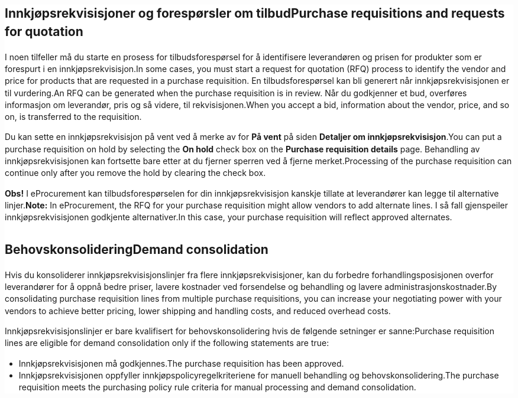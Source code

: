 ## <a name="purchase-requisitions-and-requests-for-quotation"></a><span data-ttu-id="95e2a-206">Innkjøpsrekvisisjoner og forespørsler om tilbud</span><span class="sxs-lookup"><span data-stu-id="95e2a-206">Purchase requisitions and requests for quotation</span></span>
<span data-ttu-id="95e2a-207">I noen tilfeller må du starte en prosess for tilbudsforespørsel for å identifisere leverandøren og prisen for produkter som er forespurt i en innkjøpsrekvisisjon.</span><span class="sxs-lookup"><span data-stu-id="95e2a-207">In some cases, you must start a request for quotation (RFQ) process to identify the vendor and price for products that are requested in a purchase requisition.</span></span> <span data-ttu-id="95e2a-208">En tilbudsforespørsel kan bli generert når innkjøpsrekvisisjonen er til vurdering.</span><span class="sxs-lookup"><span data-stu-id="95e2a-208">An RFQ can be generated when the purchase requisition is in review.</span></span> <span data-ttu-id="95e2a-209">Når du godkjenner et bud, overføres informasjon om leverandør, pris og så videre, til rekvisisjonen.</span><span class="sxs-lookup"><span data-stu-id="95e2a-209">When you accept a bid, information about the vendor, price, and so on, is transferred to the requisition.</span></span>  

<span data-ttu-id="95e2a-210">Du kan sette en innkjøpsrekvisisjon på vent ved å merke av for **På vent** på siden **Detaljer om innkjøpsrekvisisjon**.</span><span class="sxs-lookup"><span data-stu-id="95e2a-210">You can put a purchase requisition on hold by selecting the **On hold** check box on the **Purchase requisition details** page.</span></span> <span data-ttu-id="95e2a-211">Behandling av innkjøpsrekvisisjonen kan fortsette bare etter at du fjerner sperren ved å fjerne merket.</span><span class="sxs-lookup"><span data-stu-id="95e2a-211">Processing of the purchase requisition can continue only after you remove the hold by clearing the check box.</span></span>  

<span data-ttu-id="95e2a-212">**Obs!** I eProcurement kan tilbudsforespørselen for din innkjøpsrekvisisjon kanskje tillate at leverandører kan legge til alternative linjer.</span><span class="sxs-lookup"><span data-stu-id="95e2a-212">**Note:** In eProcurement, the RFQ for your purchase requisition might allow vendors to add alternate lines.</span></span> <span data-ttu-id="95e2a-213">I så fall gjenspeiler innkjøpsrekvisisjonen godkjente alternativer.</span><span class="sxs-lookup"><span data-stu-id="95e2a-213">In this case, your purchase requisition will reflect approved alternates.</span></span>

## <a name="demand-consolidation"></a><span data-ttu-id="95e2a-214">Behovskonsolidering</span><span class="sxs-lookup"><span data-stu-id="95e2a-214">Demand consolidation</span></span>
<span data-ttu-id="95e2a-215">Hvis du konsoliderer innkjøpsrekvisisjonslinjer fra flere innkjøpsrekvisisjoner, kan du forbedre forhandlingsposisjonen overfor leverandører for å oppnå bedre priser, lavere kostnader ved forsendelse og behandling og lavere administrasjonskostnader.</span><span class="sxs-lookup"><span data-stu-id="95e2a-215">By consolidating purchase requisition lines from multiple purchase requisitions, you can increase your negotiating power with your vendors to achieve better pricing, lower shipping and handling costs, and reduced overhead costs.</span></span>  

<span data-ttu-id="95e2a-216">Innkjøpsrekvisisjonslinjer er bare kvalifisert for behovskonsolidering hvis de følgende setninger er sanne:</span><span class="sxs-lookup"><span data-stu-id="95e2a-216">Purchase requisition lines are eligible for demand consolidation only if the following statements are true:</span></span>

-   <span data-ttu-id="95e2a-217">Innkjøpsrekvisisjonen må godkjennes.</span><span class="sxs-lookup"><span data-stu-id="95e2a-217">The purchase requisition has been approved.</span></span>
-   <span data-ttu-id="95e2a-218">Innkjøpsrekvisisjonen oppfyller innkjøpspolicyregelkriteriene for manuell behandling og behovskonsolidering.</span><span class="sxs-lookup"><span data-stu-id="95e2a-218">The purchase requisition meets the purchasing policy rule criteria for manual processing and demand consolidation.</span></span>
